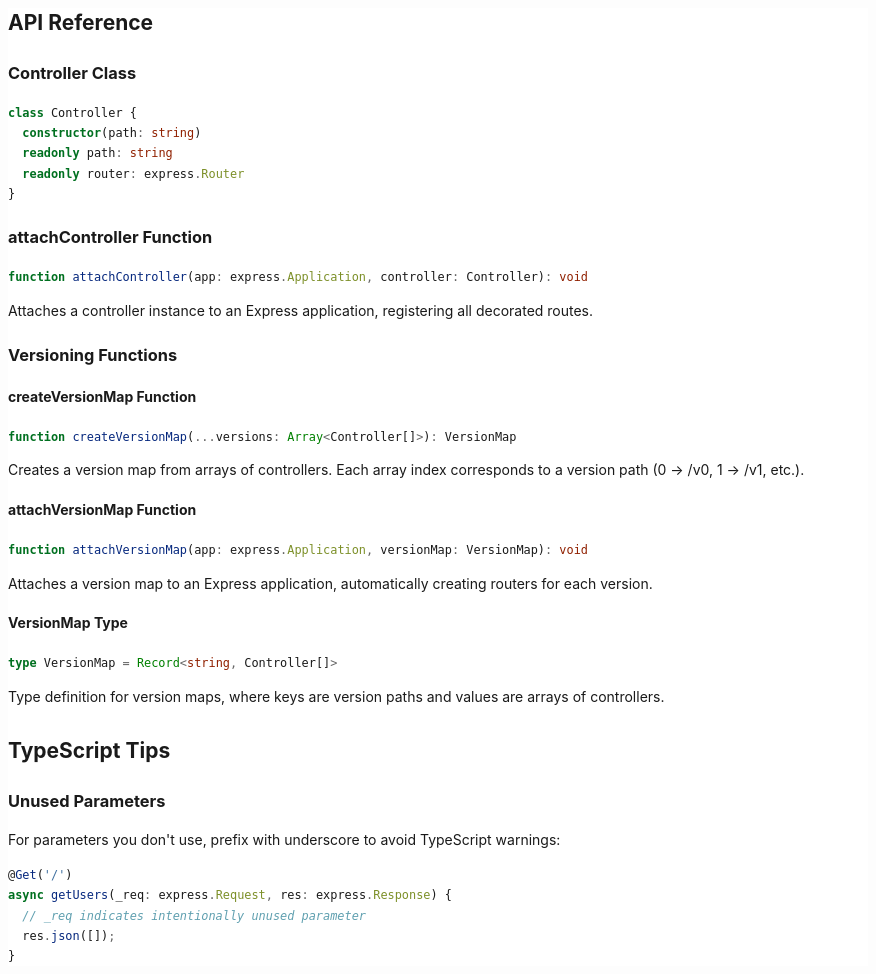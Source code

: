 ## API Reference

### Controller Class

```typescript
class Controller {
  constructor(path: string)
  readonly path: string
  readonly router: express.Router
}
```

### attachController Function

```typescript
function attachController(app: express.Application, controller: Controller): void
```

Attaches a controller instance to an Express application, registering all decorated routes.

### Versioning Functions

#### createVersionMap Function

```typescript
function createVersionMap(...versions: Array<Controller[]>): VersionMap
```

Creates a version map from arrays of controllers. Each array index corresponds to a version path (0 → /v0, 1 → /v1, etc.).

#### attachVersionMap Function

```typescript
function attachVersionMap(app: express.Application, versionMap: VersionMap): void
```

Attaches a version map to an Express application, automatically creating routers for each version.

#### VersionMap Type

```typescript
type VersionMap = Record<string, Controller[]>
```

Type definition for version maps, where keys are version paths and values are arrays of controllers.

## TypeScript Tips

### Unused Parameters

For parameters you don't use, prefix with underscore to avoid TypeScript warnings:

```typescript
@Get('/')
async getUsers(_req: express.Request, res: express.Response) {
  // _req indicates intentionally unused parameter
  res.json([]);
}
```
